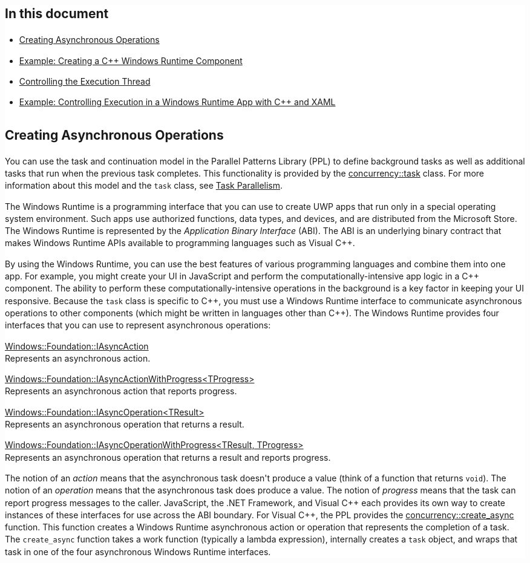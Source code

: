 ## In this document

- [Creating Asynchronous Operations](#create-async)

- [Example: Creating a C++ Windows Runtime Component](#example-component)

- [Controlling the Execution Thread](#exethread)

- [Example: Controlling Execution in a Windows Runtime App with C++ and XAML](#example-app)

##  <a name="create-async"></a> Creating Asynchronous Operations

You can use the task and continuation model in the Parallel Patterns Library (PPL) to define background tasks as well as additional tasks that run when the previous task completes. This functionality is provided by the [concurrency::task](../../parallel/concrt/reference/task-class.md) class. For more information about this model and the `task` class, see [Task Parallelism](../../parallel/concrt/task-parallelism-concurrency-runtime.md).

The Windows Runtime is a programming interface that you can use to create UWP apps that run only in a special operating system environment. Such apps use authorized functions, data types, and devices, and are distributed from the Microsoft Store. The Windows Runtime is represented by the *Application Binary Interface* (ABI). The ABI is an underlying binary contract that makes Windows Runtime APIs available to programming languages such as Visual C++.

By using the Windows Runtime, you can use the best features of various programming languages and combine them into one app. For example, you might create your UI in JavaScript and perform the computationally-intensive app logic in a C++ component. The ability to perform these computationally-intensive operations in the background is a key factor in keeping your UI responsive. Because the `task` class is specific to C++, you must use a Windows Runtime interface to communicate asynchronous operations to other components (which might be written in languages other than C++). The Windows Runtime provides four interfaces that you can use to represent asynchronous operations:

[Windows::Foundation::IAsyncAction](https://msdn.microsoft.com/library/windows/apps/windows.foundation.iasyncaction.aspx)<br/>
Represents an asynchronous action.

[Windows::Foundation::IAsyncActionWithProgress\<TProgress>](https://msdn.microsoft.com/library/windows/apps/br206581.aspx)<br/>
Represents an asynchronous action that reports progress.

[Windows::Foundation::IAsyncOperation\<TResult>](https://msdn.microsoft.com/library/windows/apps/br206598.aspx)<br/>
Represents an asynchronous operation that returns a result.

[Windows::Foundation::IAsyncOperationWithProgress\<TResult, TProgress>](https://msdn.microsoft.com/library/windows/apps/br206594.aspx)<br/>
Represents an asynchronous operation that returns a result and reports progress.

The notion of an *action* means that the asynchronous task doesn't produce a value (think of a function that returns `void`). The notion of an *operation* means that the asynchronous task does produce a value. The notion of *progress* means that the task can report progress messages to the caller. JavaScript, the .NET Framework, and Visual C++ each provides its own way to create instances of these interfaces for use across the ABI boundary. For Visual C++, the PPL provides the [concurrency::create_async](reference/concurrency-namespace-functions.md#create_async) function. This function creates a Windows Runtime asynchronous action or operation that represents the completion of a task. The `create_async` function takes a work function (typically a lambda expression), internally creates a `task` object, and wraps that task in one of the four asynchronous Windows Runtime interfaces.
